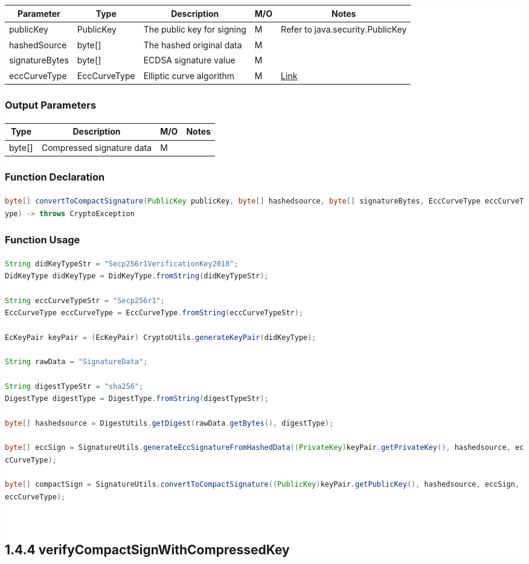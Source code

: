 | Parameter      | Type          | Description           | **M/O** | **Notes**                 |
|----------------|---------------|-----------------------|---------|---------------------------|
| publicKey      | PublicKey      | The public key for signing | M       | Refer to java.security.PublicKey |
| hashedSource   | byte[]         | The hashed original data | M       |                           |
| signatureBytes | byte[]         | ECDSA signature value  | M       |                           |
| eccCurveType   | EccCurveType   | Elliptic curve algorithm | M       | [Link](#22-ecccurvetype)  |


### Output Parameters

| Type   | Description           | **M/O** | **Notes** |
|--------|-----------------------|---------|-----------|
| byte[] | Compressed signature data | M       |           |


### Function Declaration

```java
byte[] convertToCompactSignature(PublicKey publicKey, byte[] hashedsource, byte[] signatureBytes, EccCurveType eccCurveType) -> throws CryptoException
```

### Function Usage
```java
String didKeyTypeStr = "Secp256r1VerificationKey2018";
DidKeyType didKeyType = DidKeyType.fromString(didKeyTypeStr);

String eccCurveTypeStr = "Secp256r1";
EccCurveType eccCurveType = EccCurveType.fromString(eccCurveTypeStr);

EcKeyPair keyPair = (EcKeyPair) CryptoUtils.generateKeyPair(didKeyType);

String rawData = "SignatureData";

String digestTypeStr = "sha256";
DigestType digestType = DigestType.fromString(digestTypeStr);

byte[] hashedsource = DigestUtils.getDigest(rawData.getBytes(), digestType);

byte[] eccSign = SignatureUtils.generateEccSignatureFromHashedData((PrivateKey)keyPair.getPrivateKey(), hashedsource, eccCurveType);

byte[] compactSign = SignatureUtils.convertToCompactSignature((PublicKey)keyPair.getPublicKey(), hashedsource, eccSign, eccCurveType);
```

<br>

## 1.4.4 verifyCompactSignWithCompressedKey
